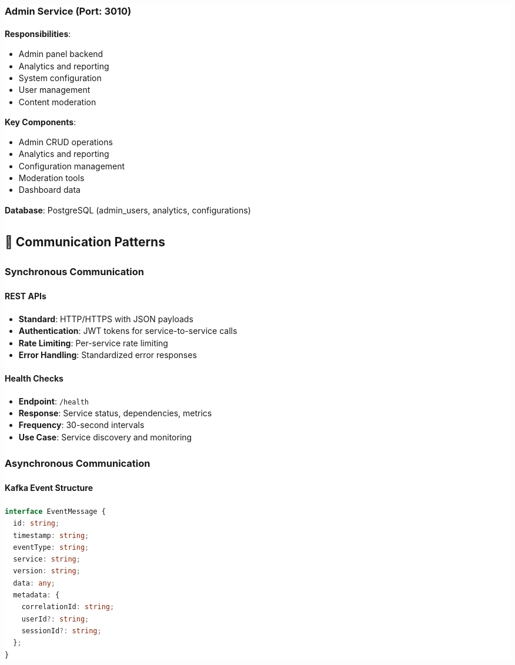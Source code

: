 ### Admin Service (Port: 3010)

**Responsibilities**:
- Admin panel backend
- Analytics and reporting
- System configuration
- User management
- Content moderation

**Key Components**:
- Admin CRUD operations
- Analytics and reporting
- Configuration management
- Moderation tools
- Dashboard data

**Database**: PostgreSQL (admin_users, analytics, configurations)

## 🔄 Communication Patterns

### Synchronous Communication

#### REST APIs
- **Standard**: HTTP/HTTPS with JSON payloads
- **Authentication**: JWT tokens for service-to-service calls
- **Rate Limiting**: Per-service rate limiting
- **Error Handling**: Standardized error responses

#### Health Checks
- **Endpoint**: `/health`
- **Response**: Service status, dependencies, metrics
- **Frequency**: 30-second intervals
- **Use Case**: Service discovery and monitoring

### Asynchronous Communication

#### Kafka Event Structure
```typescript
interface EventMessage {
  id: string;
  timestamp: string;
  eventType: string;
  service: string;
  version: string;
  data: any;
  metadata: {
    correlationId: string;
    userId?: string;
    sessionId?: string;
  };
}
```
